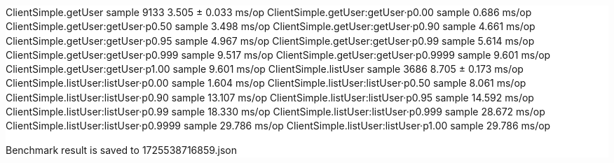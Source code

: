 ClientSimple.getUser                        sample   9133   3.505 ± 0.033   ms/op
ClientSimple.getUser:getUser·p0.00          sample          0.686           ms/op
ClientSimple.getUser:getUser·p0.50          sample          3.498           ms/op
ClientSimple.getUser:getUser·p0.90          sample          4.661           ms/op
ClientSimple.getUser:getUser·p0.95          sample          4.967           ms/op
ClientSimple.getUser:getUser·p0.99          sample          5.614           ms/op
ClientSimple.getUser:getUser·p0.999         sample          9.517           ms/op
ClientSimple.getUser:getUser·p0.9999        sample          9.601           ms/op
ClientSimple.getUser:getUser·p1.00          sample          9.601           ms/op
ClientSimple.listUser                       sample   3686   8.705 ± 0.173   ms/op
ClientSimple.listUser:listUser·p0.00        sample          1.604           ms/op
ClientSimple.listUser:listUser·p0.50        sample          8.061           ms/op
ClientSimple.listUser:listUser·p0.90        sample         13.107           ms/op
ClientSimple.listUser:listUser·p0.95        sample         14.592           ms/op
ClientSimple.listUser:listUser·p0.99        sample         18.330           ms/op
ClientSimple.listUser:listUser·p0.999       sample         28.672           ms/op
ClientSimple.listUser:listUser·p0.9999      sample         29.786           ms/op
ClientSimple.listUser:listUser·p1.00        sample         29.786           ms/op

Benchmark result is saved to 1725538716859.json

